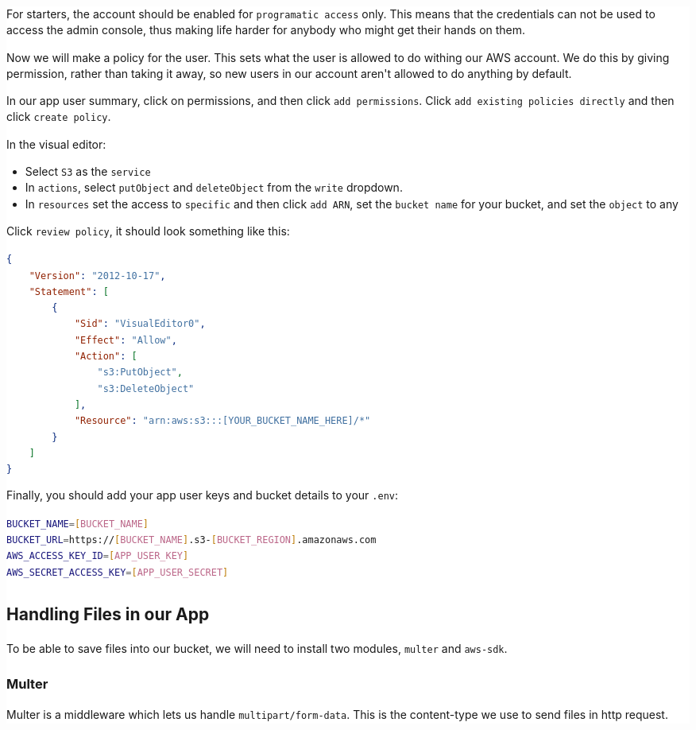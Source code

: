 For starters, the account should be enabled for `programatic access` only. This means that the credentials can not be used to access the admin console, thus making life harder for anybody who might get their hands on them.

Now we will make a policy for the user. This sets what the user is allowed to do withing our AWS account. We do this by giving permission, rather than taking it away, so new users in our account aren't allowed to do anything by default. 

In our app user summary, click on permissions, and then click `add permissions`. Click `add existing policies directly` and then click `create policy`.

In the visual editor:

- Select `S3` as the `service`
- In `actions`, select `putObject` and `deleteObject` from the `write` dropdown.
- In `resources` set the access to `specific` and then click `add ARN`, set the `bucket name` for your bucket, and set the `object` to any

Click `review policy`, it should look something like this:

```json
{
    "Version": "2012-10-17",
    "Statement": [
        {
            "Sid": "VisualEditor0",
            "Effect": "Allow",
            "Action": [
                "s3:PutObject",
                "s3:DeleteObject"
            ],
            "Resource": "arn:aws:s3:::[YOUR_BUCKET_NAME_HERE]/*"
        }
    ]
}
```

Finally, you should add your app user keys and bucket details to your `.env`:

```bash
BUCKET_NAME=[BUCKET_NAME]
BUCKET_URL=https://[BUCKET_NAME].s3-[BUCKET_REGION].amazonaws.com
AWS_ACCESS_KEY_ID=[APP_USER_KEY]
AWS_SECRET_ACCESS_KEY=[APP_USER_SECRET]
```

## Handling Files in our App

To be able to save files into our bucket, we will need to install two modules, `multer` and `aws-sdk`.

### Multer

Multer is a middleware which lets us handle `multipart/form-data`. This is the content-type we use to send files in http request. 
